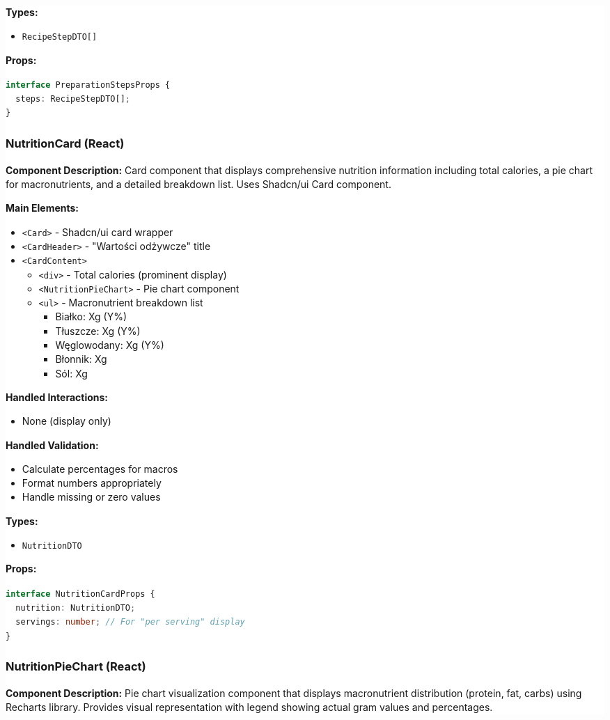 **Types:**
- `RecipeStepDTO[]`

**Props:**
```typescript
interface PreparationStepsProps {
  steps: RecipeStepDTO[];
}
```

### NutritionCard (React)

**Component Description:**
Card component that displays comprehensive nutrition information including total calories, a pie chart for macronutrients, and a detailed breakdown list. Uses Shadcn/ui Card component.

**Main Elements:**
- `<Card>` - Shadcn/ui card wrapper
- `<CardHeader>` - "Wartości odżywcze" title
- `<CardContent>`
  - `<div>` - Total calories (prominent display)
  - `<NutritionPieChart>` - Pie chart component
  - `<ul>` - Macronutrient breakdown list
    - Białko: Xg (Y%)
    - Tłuszcze: Xg (Y%)
    - Węglowodany: Xg (Y%)
    - Błonnik: Xg
    - Sól: Xg

**Handled Interactions:**
- None (display only)

**Handled Validation:**
- Calculate percentages for macros
- Format numbers appropriately
- Handle missing or zero values

**Types:**
- `NutritionDTO`

**Props:**
```typescript
interface NutritionCardProps {
  nutrition: NutritionDTO;
  servings: number; // For "per serving" display
}
```

### NutritionPieChart (React)

**Component Description:**
Pie chart visualization component that displays macronutrient distribution (protein, fat, carbs) using Recharts library. Provides visual representation with legend showing actual gram values and percentages.
